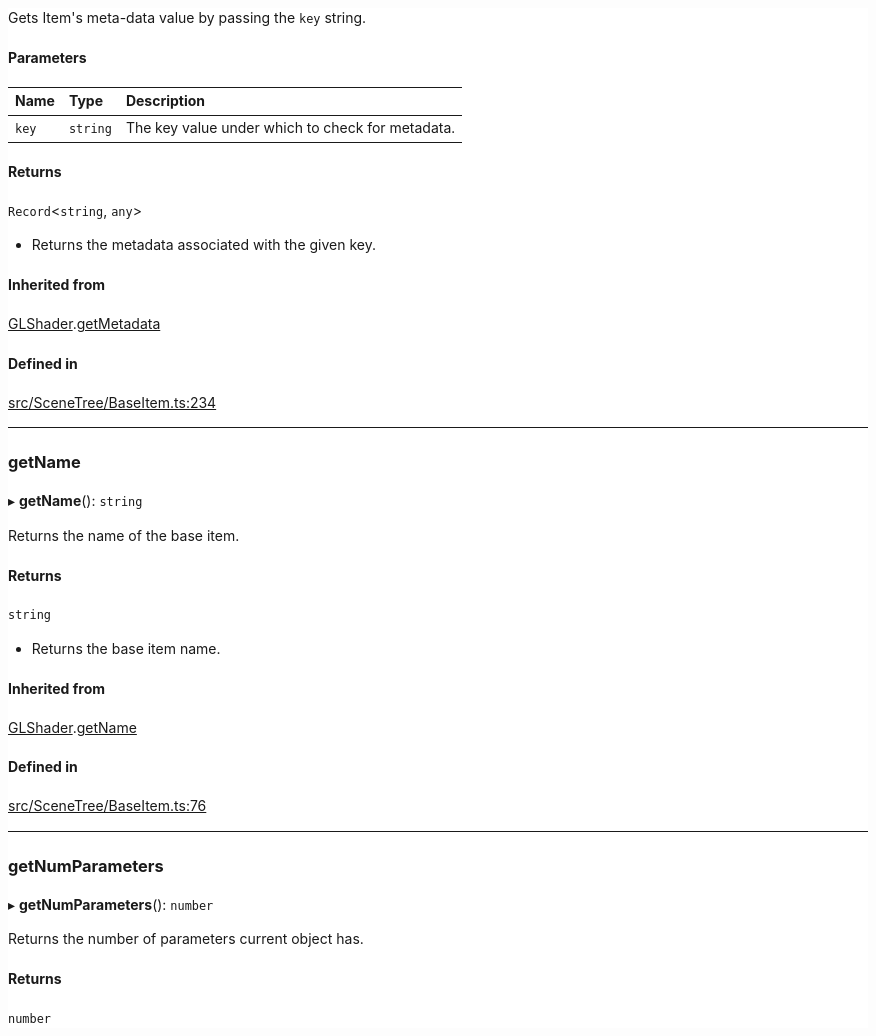 Gets Item's meta-data value by passing the `key` string.

#### Parameters

| Name | Type | Description |
| :------ | :------ | :------ |
| `key` | `string` | The key value under which to check for metadata. |

#### Returns

`Record`<`string`, `any`\>

- Returns the metadata associated with the given key.

#### Inherited from

[GLShader](../Renderer_GLShader.GLShader).[getMetadata](../Renderer_GLShader.GLShader#getmetadata)

#### Defined in

[src/SceneTree/BaseItem.ts:234](https://github.com/ZeaInc/zea-engine/blob/61f5bb376/src/SceneTree/BaseItem.ts#L234)

___

### getName

▸ **getName**(): `string`

Returns the name of the base item.

#### Returns

`string`

- Returns the base item name.

#### Inherited from

[GLShader](../Renderer_GLShader.GLShader).[getName](../Renderer_GLShader.GLShader#getname)

#### Defined in

[src/SceneTree/BaseItem.ts:76](https://github.com/ZeaInc/zea-engine/blob/61f5bb376/src/SceneTree/BaseItem.ts#L76)

___

### getNumParameters

▸ **getNumParameters**(): `number`

Returns the number of parameters current object has.

#### Returns

`number`
